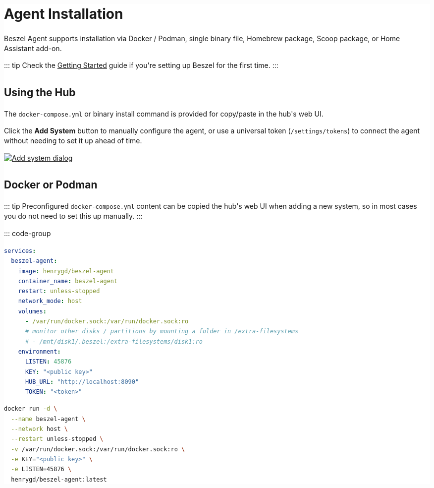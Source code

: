 # Agent Installation

Beszel Agent supports installation via Docker / Podman, single binary file, Homebrew package, Scoop package, or Home Assistant add-on.

::: tip
Check the [Getting Started](./getting-started.md) guide if you're setting up Beszel for the first time.
:::



## Using the Hub

The `docker-compose.yml` or binary install command is provided for copy/paste in the hub's web UI.

Click the **Add System** button to manually configure the agent, or use a universal token (`/settings/tokens`) to connect the agent without needing to set it up ahead of time.

<a href="/image/add-system-install.png" target="_blank">
  <img src="/image/add-system-install.png" height="580" width="1043" alt="Add system dialog" />
</a>

## Docker or Podman

::: tip
Preconfigured `docker-compose.yml` content can be copied the hub's web UI when adding a new system, so in most cases you do not need to set this up manually.
:::

::: code-group

```yaml [docker-compose.yml]
services:
  beszel-agent:
    image: henrygd/beszel-agent
    container_name: beszel-agent
    restart: unless-stopped
    network_mode: host
    volumes:
      - /var/run/docker.sock:/var/run/docker.sock:ro
      # monitor other disks / partitions by mounting a folder in /extra-filesystems
      # - /mnt/disk1/.beszel:/extra-filesystems/disk1:ro
    environment:
      LISTEN: 45876
      KEY: "<public key>"
      HUB_URL: "http://localhost:8090"
      TOKEN: "<token>"
```

```bash [docker run]
docker run -d \
  --name beszel-agent \
  --network host \
  --restart unless-stopped \
  -v /var/run/docker.sock:/var/run/docker.sock:ro \
  -e KEY="<public key>" \
  -e LISTEN=45876 \
  henrygd/beszel-agent:latest
```
